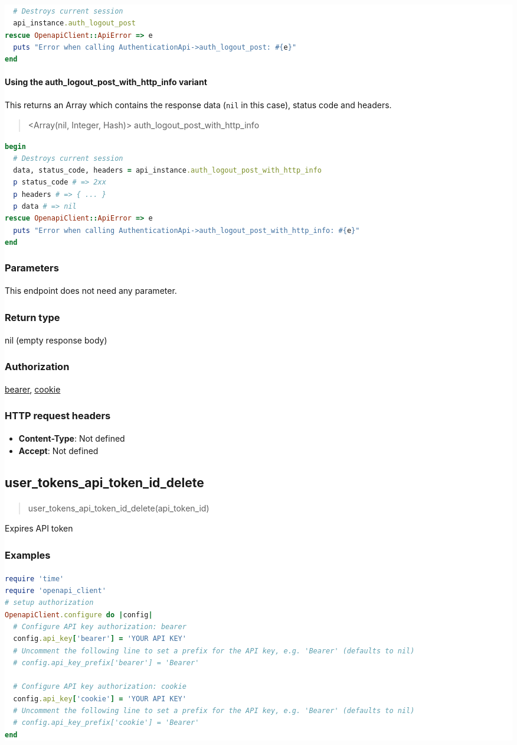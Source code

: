 ```ruby
  # Destroys current session
  api_instance.auth_logout_post
rescue OpenapiClient::ApiError => e
  puts "Error when calling AuthenticationApi->auth_logout_post: #{e}"
end
```

#### Using the auth_logout_post_with_http_info variant

This returns an Array which contains the response data (`nil` in this case), status code and headers.

> <Array(nil, Integer, Hash)> auth_logout_post_with_http_info

```ruby
begin
  # Destroys current session
  data, status_code, headers = api_instance.auth_logout_post_with_http_info
  p status_code # => 2xx
  p headers # => { ... }
  p data # => nil
rescue OpenapiClient::ApiError => e
  puts "Error when calling AuthenticationApi->auth_logout_post_with_http_info: #{e}"
end
```

### Parameters

This endpoint does not need any parameter.

### Return type

nil (empty response body)

### Authorization

[bearer](../README.md#bearer), [cookie](../README.md#cookie)

### HTTP request headers

- **Content-Type**: Not defined
- **Accept**: Not defined


## user_tokens_api_token_id_delete

> user_tokens_api_token_id_delete(api_token_id)

Expires API token

### Examples

```ruby
require 'time'
require 'openapi_client'
# setup authorization
OpenapiClient.configure do |config|
  # Configure API key authorization: bearer
  config.api_key['bearer'] = 'YOUR API KEY'
  # Uncomment the following line to set a prefix for the API key, e.g. 'Bearer' (defaults to nil)
  # config.api_key_prefix['bearer'] = 'Bearer'

  # Configure API key authorization: cookie
  config.api_key['cookie'] = 'YOUR API KEY'
  # Uncomment the following line to set a prefix for the API key, e.g. 'Bearer' (defaults to nil)
  # config.api_key_prefix['cookie'] = 'Bearer'
end
```